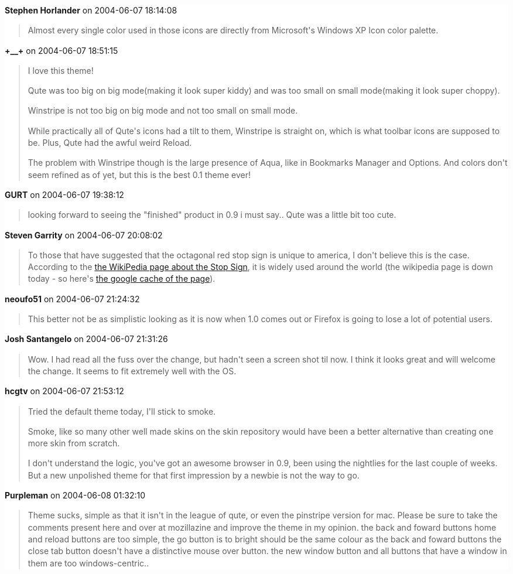 **Stephen Horlander** on 2004-06-07 18:14:08
> Almost every single color used in those icons are directly from Microsoft's Windows XP Icon color palette.

**+__+** on 2004-06-07 18:51:15
> I love this theme!
> 
> Qute was too big on big mode(making it look super kiddy) and was too small on small mode(making it look super choppy).
> 
> Winstripe is not too big on big mode and not too small on small mode.
> 
> While practically all of Qute's icons had a tilt to them, Winstripe is straight on, which is what toolbar icons are supposed to be. Plus, Qute had the awful weird Reload.
> 
> The problem with Winstripe though is the large presence of Aqua, like in Bookmarks Manager and Options. And colors don't seem refined as of yet, but this is the best 0.1 theme ever!

**GURT** on 2004-06-07 19:38:12
> looking forward to seeing the "finished" product in 0.9
> i must say.. Qute was a little bit too cute.

**Steven Garrity** on 2004-06-07 20:08:02
> To those that have suggested that the octagonal red stop sign is unique to america, I don't believe this is the case. According to the <a href="http://en.wikipedia.org/wiki/Stop_sign" rel="nofollow ugc">the WikiPedia page about the Stop Sign</a>, it is widely used around the world (the wikipedia page is down today - so here's <a href="http://216.239.51.104/search?q=cache:F7GeshX_YkAJ:en.wikipedia.org/wiki/Stop_sign+stop+signs+around+the+world&hl=en" rel="nofollow ugc">the google cache of the page</a>).

**neoufo51** on 2004-06-07 21:24:32
> This better not be as simplistic looking as it is now when 1.0 comes out or Firefox is going to lose a lot of potential users.

**Josh Santangelo** on 2004-06-07 21:31:26
> Wow. I had read all the fuss over the change, but hadn't seen a screen shot til now. I think it looks great and will welcome the change. It seems to fit extremely well with the OS.

**hcgtv** on 2004-06-07 21:53:12
> Tried the default theme today, I'll stick to smoke.
> 
> Smoke, like so many other well made skins on the skin repository would have been a better alternative than creating one more skin from scratch.
> 
> I don't understand the logic, you've got an awesome browser in 0.9, been using the nightlies for the last couple of weeks. But a new unpolished theme for that first impression by a newbie is not the way to go.

**Purpleman** on 2004-06-08 01:32:10
> Theme sucks, simple as that it isn't in the league of qute, or even the pinstripe version for mac. Please be sure to take the comments present here and over at mozillazine and improve the theme in my opinion. the back and foward buttons home and reload buttons are too simple, the go button is to bright should be the same colour as the back and foward buttons the close tab button doesn't have a distinctive mouse over button. the new window button and all buttons that have a window in them are too windows-centric..
